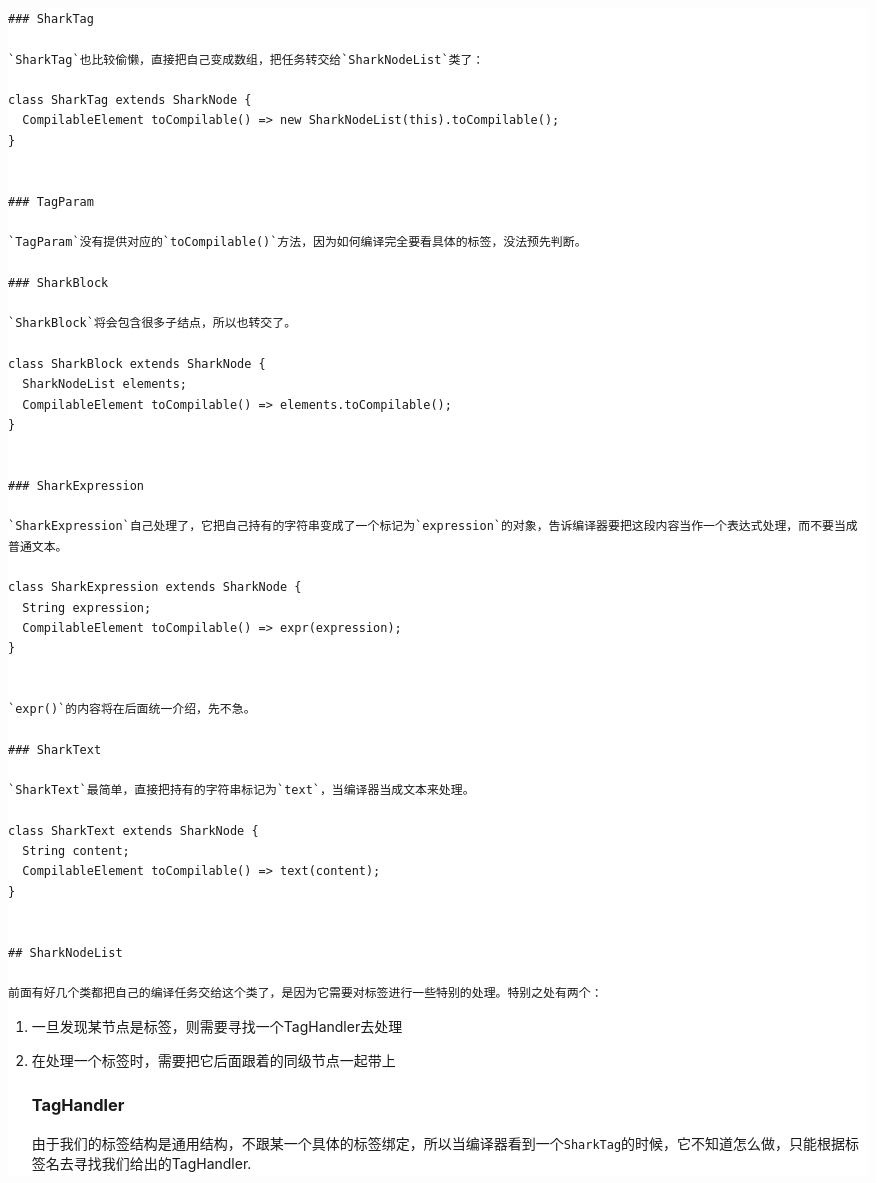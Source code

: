 
    ### SharkTag

    `SharkTag`也比较偷懒，直接把自己变成数组，把任务转交给`SharkNodeList`类了：

    class SharkTag extends SharkNode {
      CompilableElement toCompilable() => new SharkNodeList(this).toCompilable();
    }
    

    ### TagParam

    `TagParam`没有提供对应的`toCompilable()`方法，因为如何编译完全要看具体的标签，没法预先判断。

    ### SharkBlock

    `SharkBlock`将会包含很多子结点，所以也转交了。

    class SharkBlock extends SharkNode {
      SharkNodeList elements;
      CompilableElement toCompilable() => elements.toCompilable();
    }
    

    ### SharkExpression

    `SharkExpression`自己处理了，它把自己持有的字符串变成了一个标记为`expression`的对象，告诉编译器要把这段内容当作一个表达式处理，而不要当成普通文本。

    class SharkExpression extends SharkNode {
      String expression;
      CompilableElement toCompilable() => expr(expression);
    }
    

    `expr()`的内容将在后面统一介绍，先不急。

    ### SharkText

    `SharkText`最简单，直接把持有的字符串标记为`text`，当编译器当成文本来处理。

    class SharkText extends SharkNode {
      String content;
      CompilableElement toCompilable() => text(content);
    }
    

    ## SharkNodeList

    前面有好几个类都把自己的编译任务交给这个类了，是因为它需要对标签进行一些特别的处理。特别之处有两个：

1.  一旦发现某节点是标签，则需要寻找一个TagHandler去处理
2.  在处理一个标签时，需要把它后面跟着的同级节点一起带上

    ### TagHandler

    由于我们的标签结构是通用结构，不跟某一个具体的标签绑定，所以当编译器看到一个`SharkTag`的时候，它不知道怎么做，只能根据标签名去寻找我们给出的TagHandler.
